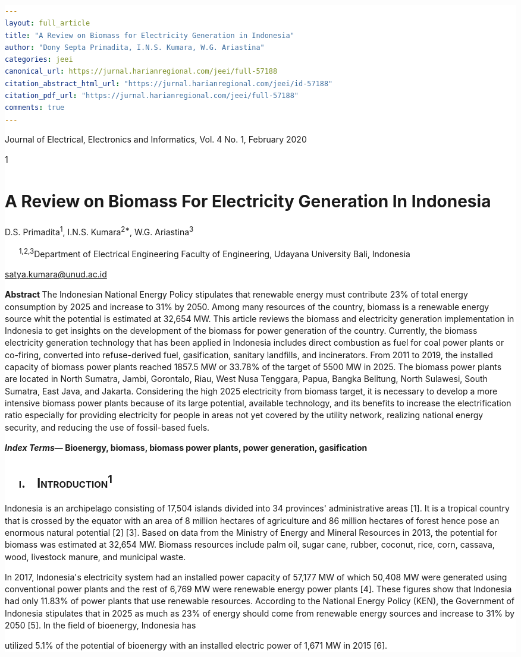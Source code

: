 ```yaml
---
layout: full_article
title: "A Review on Biomass for Electricity Generation in Indonesia"
author: "Dony Septa Primadita, I.N.S. Kumara, W.G. Ariastina"
categories: jeei
canonical_url: https://jurnal.harianregional.com/jeei/full-57188 
citation_abstract_html_url: "https://jurnal.harianregional.com/jeei/id-57188"
citation_pdf_url: "https://jurnal.harianregional.com/jeei/full-57188"  
comments: true
---
```


<p><span class="font4">Journal of Electrical, Electronics and Informatics, Vol. 4 No. 1, February 2020</span></p>
<p><span class="font4">1</span></p><a name="caption1"></a>
<h1><a name="bookmark0"></a><span class="font6"><a name="bookmark1"></a>A Review on Biomass For Electricity Generation In Indonesia</span></h1>
<p><span class="font5">D.S. Primadita<sup>1</sup>, I.N.S. Kumara<sup>2*</sup>, W.G. Ariastina<sup>3</sup></span></p>
<ul style="list-style:none;"><li>
<p><span class="font4"><sup>1,2,3</sup>Department of Electrical Engineering Faculty of Engineering, Udayana University Bali, Indonesia</span></p></li></ul>
<p><a href="mailto:satya.kumara@unud.ac.id"><span class="font4">satya.kumara@unud.ac.id</span></a></p>
<p><span class="font4" style="font-weight:bold;">Abstract </span><span class="font4">The Indonesian National Energy Policy stipulates that renewable energy must contribute 23% of total energy consumption by 2025 and increase to 31% by 2050. Among many resources of the country, biomass is a renewable energy source whit the potential is estimated at 32,654 MW. This article reviews the biomass and electricity generation implementation in Indonesia to get insights on the development of the biomass for power generation of the country. Currently, the biomass electricity generation technology that has been applied in Indonesia includes direct combustion as fuel for coal power plants or co-firing, converted into refuse-derived fuel, gasification, sanitary landfills, and incinerators. From 2011 to 2019, the installed capacity of biomass power plants reached 1857.5 MW or 33.78% of the target of 5500 MW in 2025. The biomass power plants are located in North Sumatra, Jambi, Gorontalo, Riau, West Nusa Tenggara, Papua, Bangka Belitung, North Sulawesi, South Sumatra, East Java, and Jakarta. Considering the high 2025 electricity from biomass target, it is necessary to develop a more intensive biomass power plants because of its large potential, available technology, and its benefits to increase the electrification ratio especially for providing electricity for people in areas not yet covered by the utility network, realizing national energy security, and reducing the use of fossil-based fuels.</span></p>
<p><span class="font3" style="font-weight:bold;font-style:italic;">Index Terms</span><span class="font3" style="font-weight:bold;">— Bioenergy, biomass, biomass power plants, power generation, gasification</span></p>
<ul style="list-style:none;"><li>
<h2><a name="bookmark2"></a><span class="font4" style="font-variant:small-caps;"><a name="bookmark3"></a>i. &nbsp;&nbsp;&nbsp;Introduction<sup>1</sup></span></h2></li></ul>
<p><span class="font4">Indonesia is an archipelago consisting of 17,504 islands divided into 34 provinces' administrative areas [1]. It is a tropical country that is crossed by the equator with an area of 8 million hectares of agriculture and 86 million hectares of forest hence pose an enormous natural potential [2] [3]. Based on data from the Ministry of Energy and Mineral Resources in 2013, the potential for biomass was estimated at 32,654 MW. Biomass resources include palm oil, sugar cane, rubber, coconut, rice, corn, cassava, wood, livestock manure, and municipal waste.</span></p>
<p><span class="font4">In 2017, Indonesia's electricity system had an installed power capacity of 57,177 MW of which 50,408 MW were generated using conventional power plants and the rest of 6,769 MW were renewable energy power plants [4]. These figures show that Indonesia had only 11.83% of power plants that use renewable resources. According to the National Energy Policy (KEN), the Government of Indonesia stipulates that in 2025 as much as 23% of energy should come from renewable energy sources and increase to 31% by 2050 [5]. In the field of bioenergy, Indonesia has</span></p>
<p><span class="font4">utilized 5.1% of the potential of bioenergy with an installed electric power of 1,671 MW in 2015 [6].</span></p>